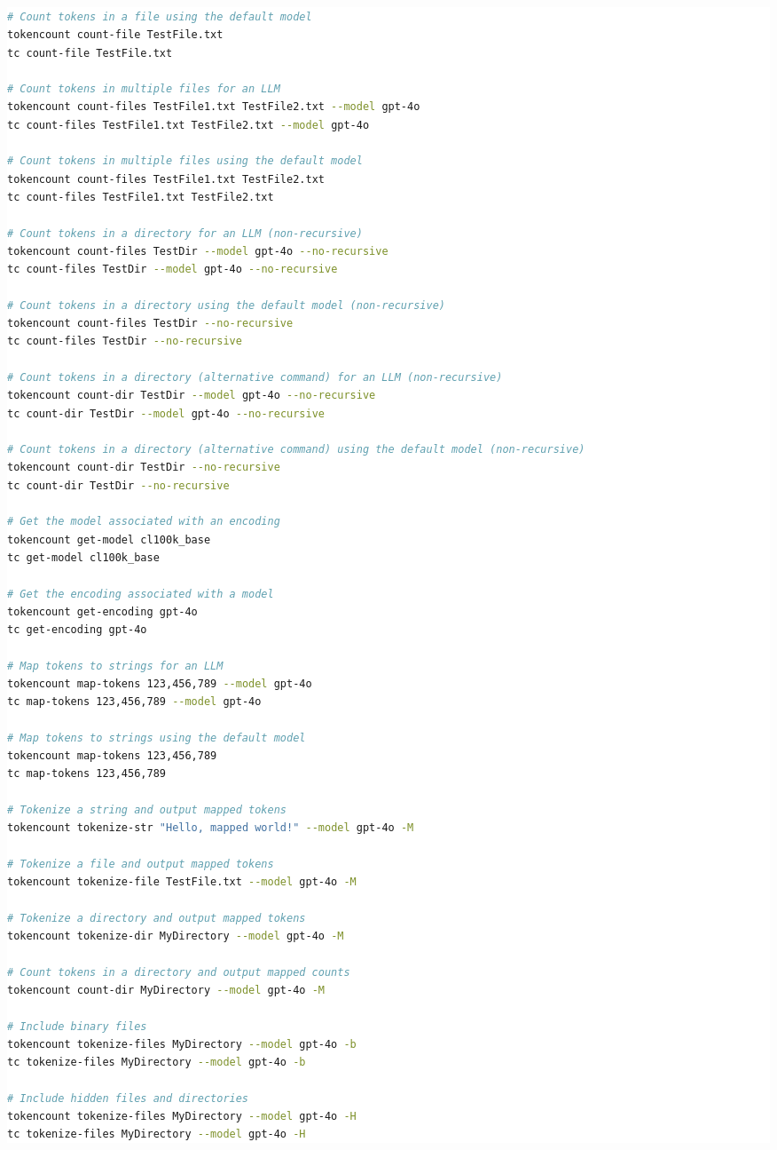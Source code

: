 ```bash
# Count tokens in a file using the default model
tokencount count-file TestFile.txt
tc count-file TestFile.txt

# Count tokens in multiple files for an LLM
tokencount count-files TestFile1.txt TestFile2.txt --model gpt-4o
tc count-files TestFile1.txt TestFile2.txt --model gpt-4o

# Count tokens in multiple files using the default model
tokencount count-files TestFile1.txt TestFile2.txt
tc count-files TestFile1.txt TestFile2.txt

# Count tokens in a directory for an LLM (non-recursive)
tokencount count-files TestDir --model gpt-4o --no-recursive
tc count-files TestDir --model gpt-4o --no-recursive

# Count tokens in a directory using the default model (non-recursive)
tokencount count-files TestDir --no-recursive
tc count-files TestDir --no-recursive

# Count tokens in a directory (alternative command) for an LLM (non-recursive)
tokencount count-dir TestDir --model gpt-4o --no-recursive
tc count-dir TestDir --model gpt-4o --no-recursive

# Count tokens in a directory (alternative command) using the default model (non-recursive)
tokencount count-dir TestDir --no-recursive
tc count-dir TestDir --no-recursive

# Get the model associated with an encoding
tokencount get-model cl100k_base
tc get-model cl100k_base

# Get the encoding associated with a model
tokencount get-encoding gpt-4o
tc get-encoding gpt-4o

# Map tokens to strings for an LLM
tokencount map-tokens 123,456,789 --model gpt-4o
tc map-tokens 123,456,789 --model gpt-4o

# Map tokens to strings using the default model
tokencount map-tokens 123,456,789
tc map-tokens 123,456,789

# Tokenize a string and output mapped tokens
tokencount tokenize-str "Hello, mapped world!" --model gpt-4o -M

# Tokenize a file and output mapped tokens
tokencount tokenize-file TestFile.txt --model gpt-4o -M

# Tokenize a directory and output mapped tokens
tokencount tokenize-dir MyDirectory --model gpt-4o -M

# Count tokens in a directory and output mapped counts
tokencount count-dir MyDirectory --model gpt-4o -M

# Include binary files
tokencount tokenize-files MyDirectory --model gpt-4o -b
tc tokenize-files MyDirectory --model gpt-4o -b

# Include hidden files and directories
tokencount tokenize-files MyDirectory --model gpt-4o -H
tc tokenize-files MyDirectory --model gpt-4o -H
```